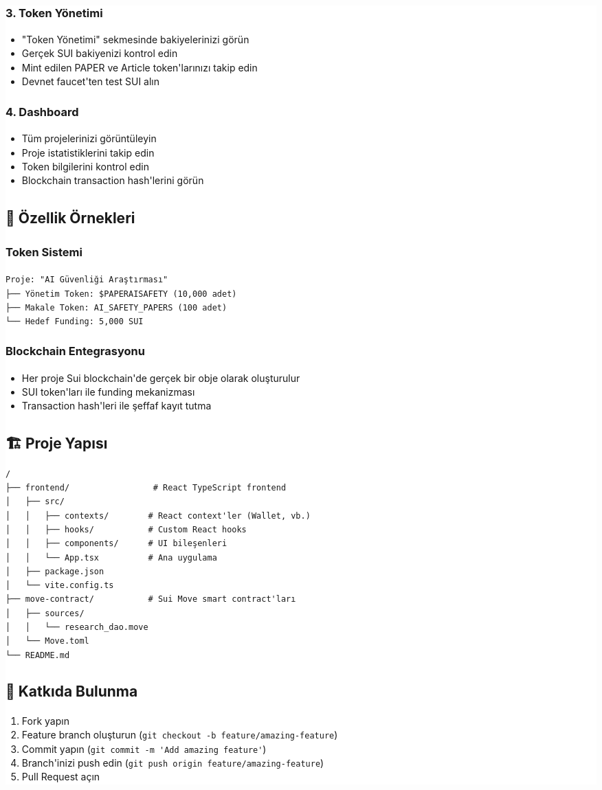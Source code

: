 ### 3. Token Yönetimi
- "Token Yönetimi" sekmesinde bakiyelerinizi görün
- Gerçek SUI bakiyenizi kontrol edin
- Mint edilen PAPER ve Article token'larınızı takip edin
- Devnet faucet'ten test SUI alın

### 4. Dashboard
- Tüm projelerinizi görüntüleyin
- Proje istatistiklerini takip edin
- Token bilgilerini kontrol edin
- Blockchain transaction hash'lerini görün

## 🔮 Özellik Örnekleri

### Token Sistemi
```
Proje: "AI Güvenliği Araştırması"
├── Yönetim Token: $PAPERAISAFETY (10,000 adet)
├── Makale Token: AI_SAFETY_PAPERS (100 adet)
└── Hedef Funding: 5,000 SUI
```

### Blockchain Entegrasyonu
- Her proje Sui blockchain'de gerçek bir obje olarak oluşturulur
- SUI token'ları ile funding mekanizması
- Transaction hash'leri ile şeffaf kayıt tutma

## 🏗️ Proje Yapısı

```
/
├── frontend/                 # React TypeScript frontend
│   ├── src/
│   │   ├── contexts/        # React context'ler (Wallet, vb.)
│   │   ├── hooks/           # Custom React hooks
│   │   ├── components/      # UI bileşenleri
│   │   └── App.tsx          # Ana uygulama
│   ├── package.json
│   └── vite.config.ts
├── move-contract/           # Sui Move smart contract'ları
│   ├── sources/
│   │   └── research_dao.move
│   └── Move.toml
└── README.md
```

## 🤝 Katkıda Bulunma

1. Fork yapın
2. Feature branch oluşturun (`git checkout -b feature/amazing-feature`)
3. Commit yapın (`git commit -m 'Add amazing feature'`)
4. Branch'inizi push edin (`git push origin feature/amazing-feature`)
5. Pull Request açın
